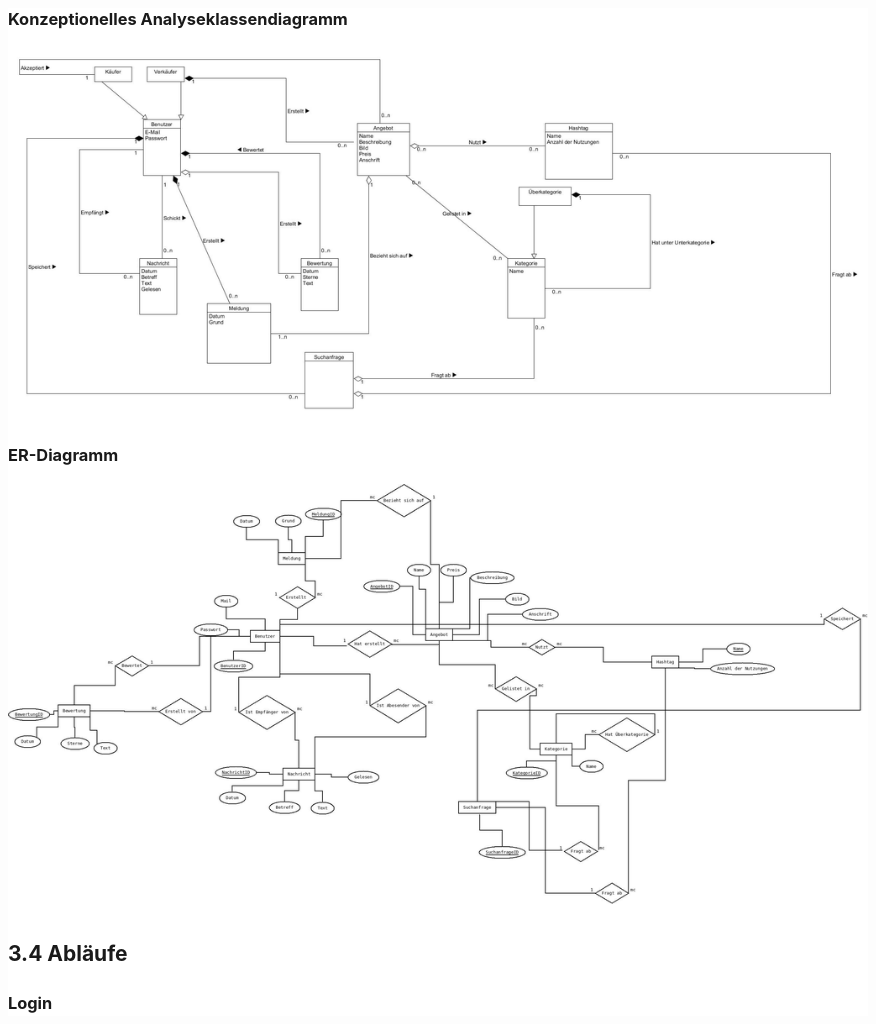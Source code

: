 ### Konzeptionelles Analyseklassendiagramm
![Analyseklassendiagramm](https://github.com/ChristopherKL/RichClient/blob/master/Pflichtenheft/AnalyseKlassendiagramm.jpg)

### ER-Diagramm
![ER-Diagramm](https://github.com/ChristopherKL/RichClient/blob/master/Pflichtenheft/ER-Diagramm.jpeg)


## 3.4 Abläufe

### Login